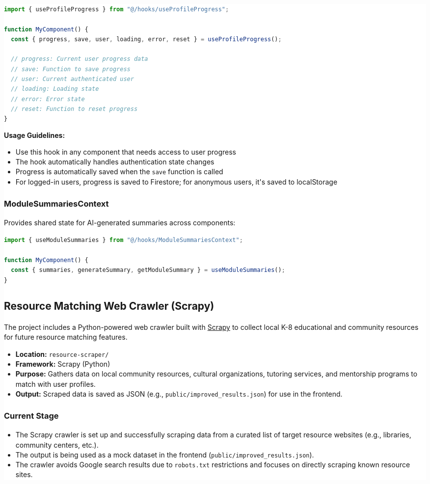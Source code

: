 ```typescript
import { useProfileProgress } from "@/hooks/useProfileProgress";

function MyComponent() {
  const { progress, save, user, loading, error, reset } = useProfileProgress();
  
  // progress: Current user progress data
  // save: Function to save progress
  // user: Current authenticated user
  // loading: Loading state
  // error: Error state
  // reset: Function to reset progress
}
```

**Usage Guidelines:**
- Use this hook in any component that needs access to user progress
- The hook automatically handles authentication state changes
- Progress is automatically saved when the `save` function is called
- For logged-in users, progress is saved to Firestore; for anonymous users, it's saved to localStorage

### ModuleSummariesContext

Provides shared state for AI-generated summaries across components:

```typescript
import { useModuleSummaries } from "@/hooks/ModuleSummariesContext";

function MyComponent() {
  const { summaries, generateSummary, getModuleSummary } = useModuleSummaries();
}
```

## Resource Matching Web Crawler (Scrapy)

The project includes a Python-powered web crawler built with [Scrapy](https://scrapy.org/) to collect local K-8 educational and community resources for future resource matching features.

- **Location:** `resource-scraper/`
- **Framework:** Scrapy (Python)
- **Purpose:** Gathers data on local community resources, cultural organizations, tutoring services, and mentorship programs to match with user profiles.
- **Output:** Scraped data is saved as JSON (e.g., `public/improved_results.json`) for use in the frontend.

### Current Stage
- The Scrapy crawler is set up and successfully scraping data from a curated list of target resource websites (e.g., libraries, community centers, etc.).
- The output is being used as a mock dataset in the frontend (`public/improved_results.json`).
- The crawler avoids Google search results due to `robots.txt` restrictions and focuses on directly scraping known resource sites.
